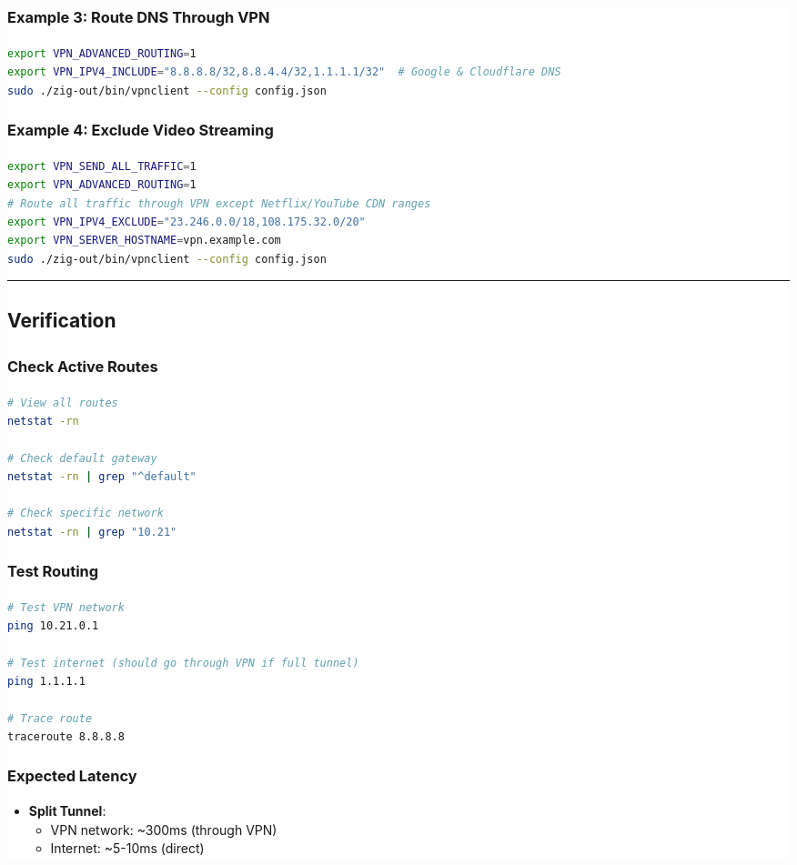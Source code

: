 ### Example 3: Route DNS Through VPN

```bash
export VPN_ADVANCED_ROUTING=1
export VPN_IPV4_INCLUDE="8.8.8.8/32,8.8.4.4/32,1.1.1.1/32"  # Google & Cloudflare DNS
sudo ./zig-out/bin/vpnclient --config config.json
```

### Example 4: Exclude Video Streaming

```bash
export VPN_SEND_ALL_TRAFFIC=1
export VPN_ADVANCED_ROUTING=1
# Route all traffic through VPN except Netflix/YouTube CDN ranges
export VPN_IPV4_EXCLUDE="23.246.0.0/18,108.175.32.0/20"
export VPN_SERVER_HOSTNAME=vpn.example.com
sudo ./zig-out/bin/vpnclient --config config.json
```

---

## Verification

### Check Active Routes

```bash
# View all routes
netstat -rn

# Check default gateway
netstat -rn | grep "^default"

# Check specific network
netstat -rn | grep "10.21"
```

### Test Routing

```bash
# Test VPN network
ping 10.21.0.1

# Test internet (should go through VPN if full tunnel)
ping 1.1.1.1

# Trace route
traceroute 8.8.8.8
```

### Expected Latency

- **Split Tunnel**: 
  - VPN network: ~300ms (through VPN)
  - Internet: ~5-10ms (direct)
  